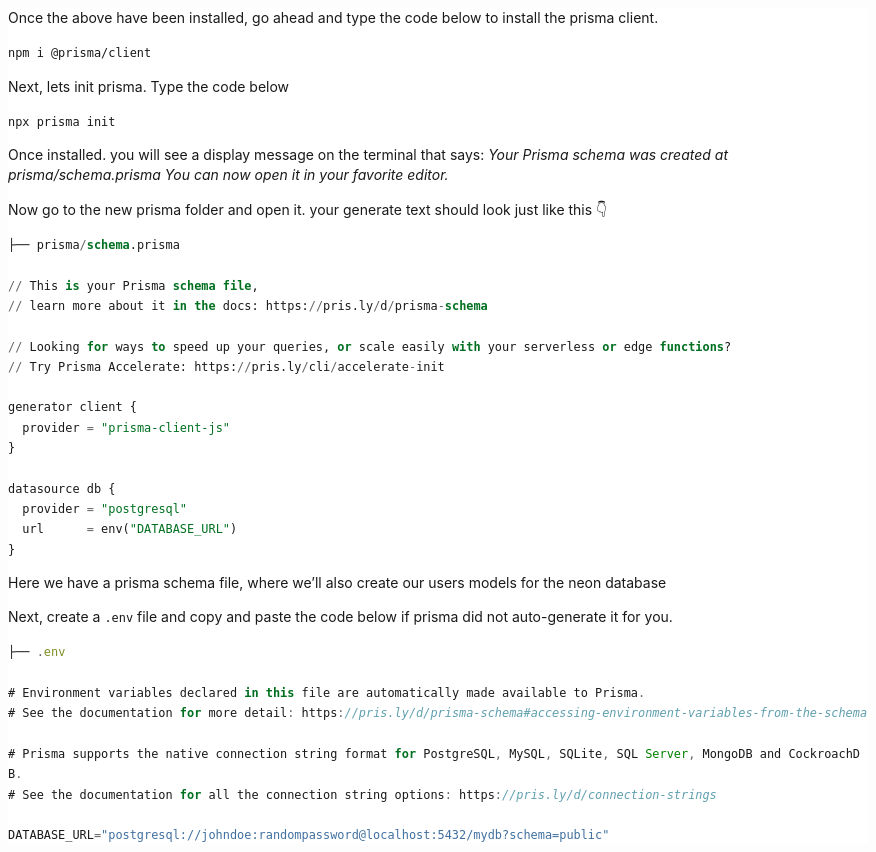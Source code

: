 Once the above have been installed, go ahead and type the code below to install the prisma client.

```bash
npm i @prisma/client
```

Next, lets init prisma. Type the code below

```bash
npx prisma init
```

Once installed. you will see a display message on the terminal that says: *Your Prisma schema was created at prisma/schema.prisma You can now open it in your favorite editor.* 

Now go to the new prisma folder and open it. your generate text should look just like this 👇

```sql
├── prisma/schema.prisma

// This is your Prisma schema file,
// learn more about it in the docs: https://pris.ly/d/prisma-schema

// Looking for ways to speed up your queries, or scale easily with your serverless or edge functions?
// Try Prisma Accelerate: https://pris.ly/cli/accelerate-init

generator client {
  provider = "prisma-client-js"
}

datasource db {
  provider = "postgresql"
  url      = env("DATABASE_URL")
}

```

Here we have a prisma schema file, where we’ll also create our users models for the neon database

Next, create a `.env` file and copy and paste the code below if prisma did not auto-generate it for you.

```jsx
├── .env

# Environment variables declared in this file are automatically made available to Prisma.
# See the documentation for more detail: https://pris.ly/d/prisma-schema#accessing-environment-variables-from-the-schema

# Prisma supports the native connection string format for PostgreSQL, MySQL, SQLite, SQL Server, MongoDB and CockroachDB.
# See the documentation for all the connection string options: https://pris.ly/d/connection-strings

DATABASE_URL="postgresql://johndoe:randompassword@localhost:5432/mydb?schema=public"
```
